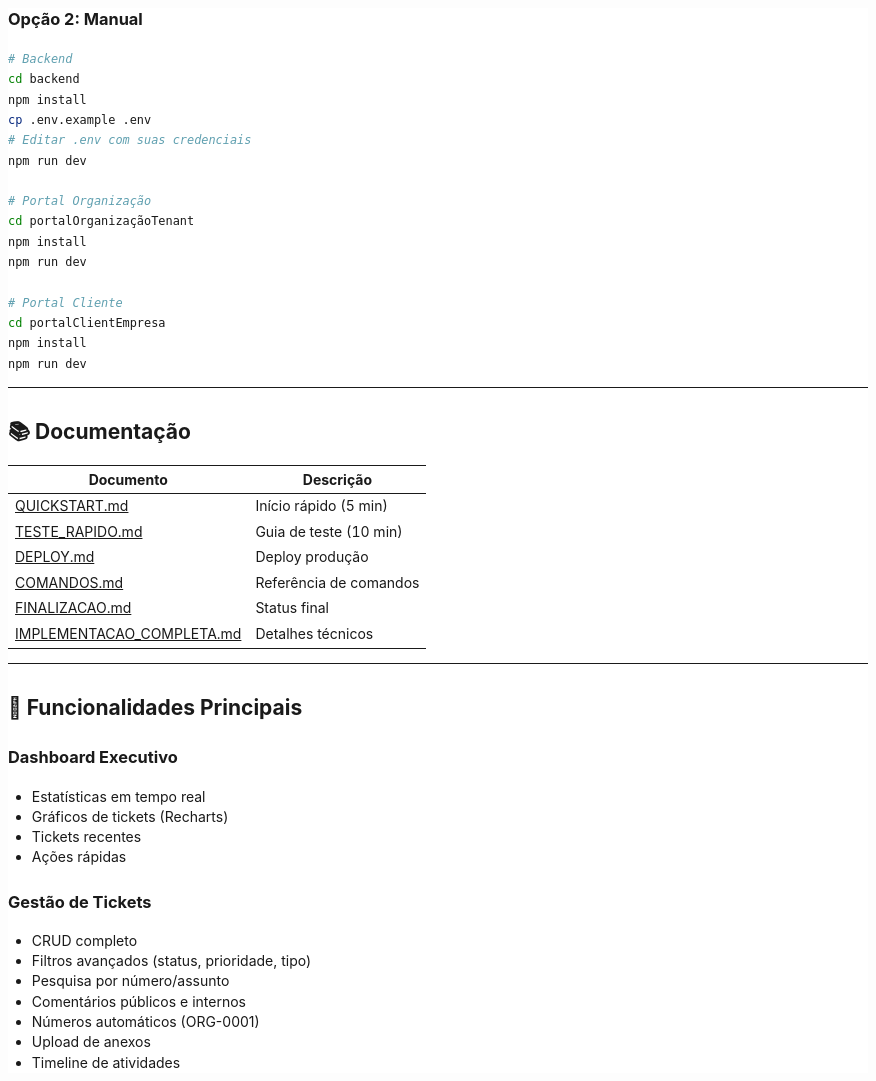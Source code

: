 ### Opção 2: Manual

```bash
# Backend
cd backend
npm install
cp .env.example .env
# Editar .env com suas credenciais
npm run dev

# Portal Organização
cd portalOrganizaçãoTenant
npm install
npm run dev

# Portal Cliente
cd portalClientEmpresa
npm install
npm run dev
```

---

## 📚 Documentação

| Documento | Descrição |
|-----------|-----------|
| [QUICKSTART.md](QUICKSTART.md) | Início rápido (5 min) |
| [TESTE_RAPIDO.md](TESTE_RAPIDO.md) | Guia de teste (10 min) |
| [DEPLOY.md](DEPLOY.md) | Deploy produção |
| [COMANDOS.md](COMANDOS.md) | Referência de comandos |
| [FINALIZACAO.md](FINALIZACAO.md) | Status final |
| [IMPLEMENTACAO_COMPLETA.md](IMPLEMENTACAO_COMPLETA.md) | Detalhes técnicos |

---

## 🎯 Funcionalidades Principais

### Dashboard Executivo
- Estatísticas em tempo real
- Gráficos de tickets (Recharts)
- Tickets recentes
- Ações rápidas

### Gestão de Tickets
- CRUD completo
- Filtros avançados (status, prioridade, tipo)
- Pesquisa por número/assunto
- Comentários públicos e internos
- Números automáticos (ORG-0001)
- Upload de anexos
- Timeline de atividades
